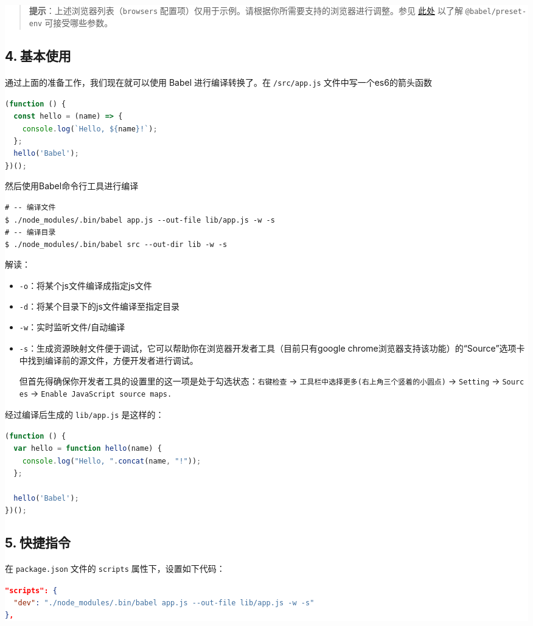 > **提示**：上述浏览器列表（`browsers` 配置项）仅用于示例。请根据你所需要支持的浏览器进行调整。参见 [此处](https://www.babeljs.cn/docs/babel-preset-env) 以了解 `@babel/preset-env` 可接受哪些参数。

## 4. 基本使用

通过上面的准备工作，我们现在就可以使用 Babel 进行编译转换了。在 `/src/app.js` 文件中写一个es6的箭头函数

```javascript
(function () {
  const hello = (name) => {
    console.log(`Hello, ${name}!`);
  };
  hello('Babel');
})();
```

然后使用Babel命令行工具进行编译

```shell
# -- 编译文件
$ ./node_modules/.bin/babel app.js --out-file lib/app.js -w -s
# -- 编译目录
$ ./node_modules/.bin/babel src --out-dir lib -w -s
```

解读：

- `-o`：将某个js文件编译成指定js文件

- `-d`：将某个目录下的js文件编译至指定目录

- `-w`：实时监听文件/自动编译

- `-s`：生成资源映射文件便于调试，它可以帮助你在浏览器开发者工具（目前只有google chrome浏览器支持该功能）的“Source”选项卡中找到编译前的源文件，方便开发者进行调试。

  但首先得确保你开发者工具的设置里的这一项是处于勾选状态：`右键检查` → `工具栏中选择更多(右上角三个竖着的小圆点)` →  `Setting` →  `Sources` →  `Enable JavaScript source maps.`

经过编译后生成的 `lib/app.js` 是这样的：

```javascript
(function () {
  var hello = function hello(name) {
    console.log("Hello, ".concat(name, "!"));
  };

  hello('Babel');
})();
```

## 5. 快捷指令

在 `package.json`  文件的 `scripts` 属性下，设置如下代码：

```json
"scripts": {
  "dev": "./node_modules/.bin/babel app.js --out-file lib/app.js -w -s"
},
```
